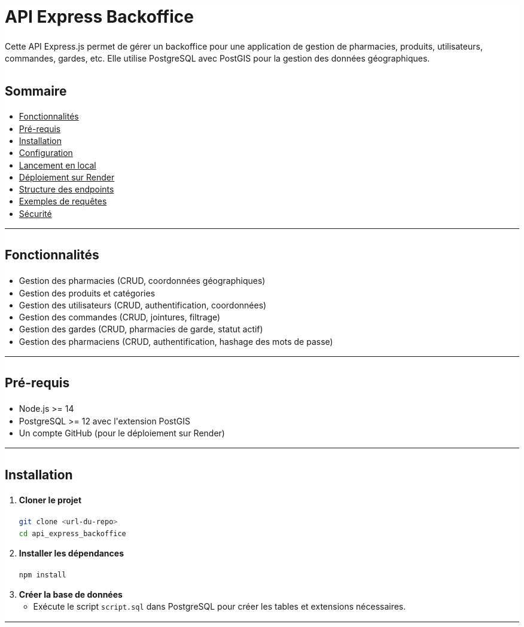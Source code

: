 # API Express Backoffice

Cette API Express.js permet de gérer un backoffice pour une application de gestion de pharmacies, produits, utilisateurs, commandes, gardes, etc. Elle utilise PostgreSQL avec PostGIS pour la gestion des données géographiques.

## Sommaire

- [Fonctionnalités](#fonctionnalités)
- [Pré-requis](#pré-requis)
- [Installation](#installation)
- [Configuration](#configuration)
- [Lancement en local](#lancement-en-local)
- [Déploiement sur Render](#déploiement-sur-render)
- [Structure des endpoints](#structure-des-endpoints)
- [Exemples de requêtes](#exemples-de-requêtes)
- [Sécurité](#sécurité)

---

## Fonctionnalités

- Gestion des pharmacies (CRUD, coordonnées géographiques)
- Gestion des produits et catégories
- Gestion des utilisateurs (CRUD, authentification, coordonnées)
- Gestion des commandes (CRUD, jointures, filtrage)
- Gestion des gardes (CRUD, pharmacies de garde, statut actif)
- Gestion des pharmaciens (CRUD, authentification, hashage des mots de passe)

---

## Pré-requis

- Node.js >= 14
- PostgreSQL >= 12 avec l'extension PostGIS
- Un compte GitHub (pour le déploiement sur Render)

---

## Installation

1. **Cloner le projet**
   ```bash
   git clone <url-du-repo>
   cd api_express_backoffice
   ```
2. **Installer les dépendances**
   ```bash
   npm install
   ```
3. **Créer la base de données**
   - Exécute le script `script.sql` dans PostgreSQL pour créer les tables et extensions nécessaires.

---